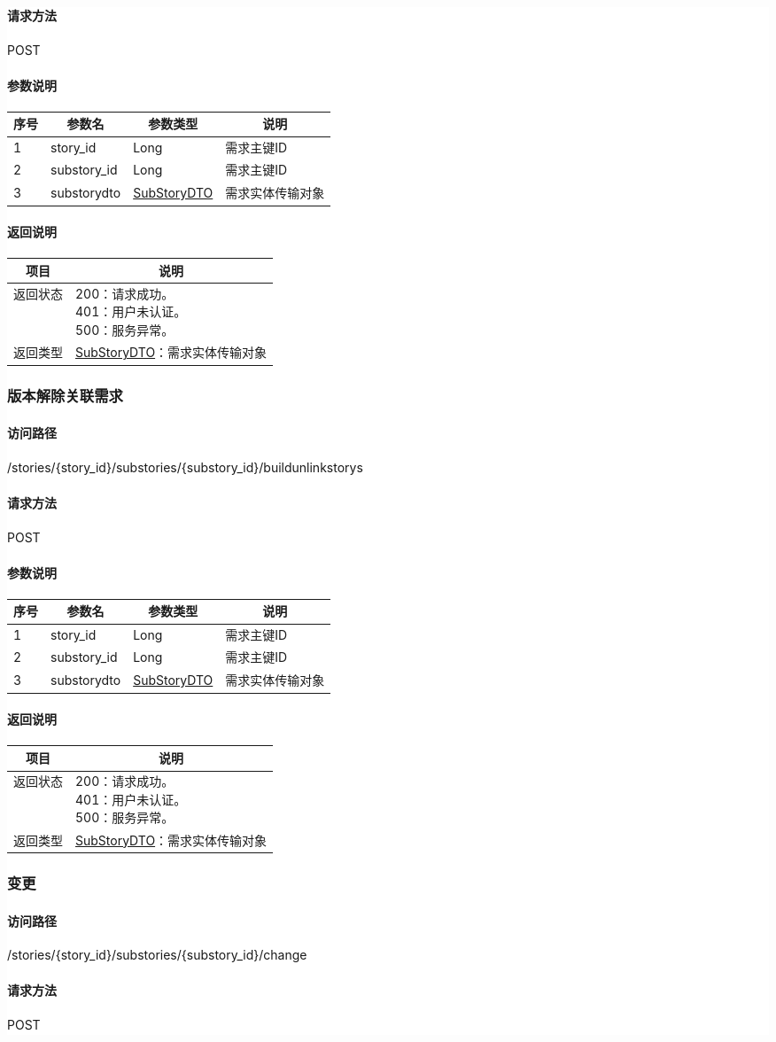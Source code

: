 #### 请求方法
POST

#### 参数说明
| 序号 | 参数名 | 参数类型 | 说明 |
| ---- | ---- | ---- | ---- |
| 1 | story_id | Long | 需求主键ID |
| 2 | substory_id | Long | 需求主键ID |
| 3 | substorydto | [SubStoryDTO](#SubStoryDTO) | 需求实体传输对象 |

#### 返回说明
| 项目 | 说明 |
| ---- | ---- |
| 返回状态 | 200：请求成功。<br>401：用户未认证。<br>500：服务异常。 |
| 返回类型 | [SubStoryDTO](#SubStoryDTO)：需求实体传输对象 |

### 版本解除关联需求
#### 访问路径
/stories/{story_id}/substories/{substory_id}/buildunlinkstorys

#### 请求方法
POST

#### 参数说明
| 序号 | 参数名 | 参数类型 | 说明 |
| ---- | ---- | ---- | ---- |
| 1 | story_id | Long | 需求主键ID |
| 2 | substory_id | Long | 需求主键ID |
| 3 | substorydto | [SubStoryDTO](#SubStoryDTO) | 需求实体传输对象 |

#### 返回说明
| 项目 | 说明 |
| ---- | ---- |
| 返回状态 | 200：请求成功。<br>401：用户未认证。<br>500：服务异常。 |
| 返回类型 | [SubStoryDTO](#SubStoryDTO)：需求实体传输对象 |

### 变更
#### 访问路径
/stories/{story_id}/substories/{substory_id}/change

#### 请求方法
POST
